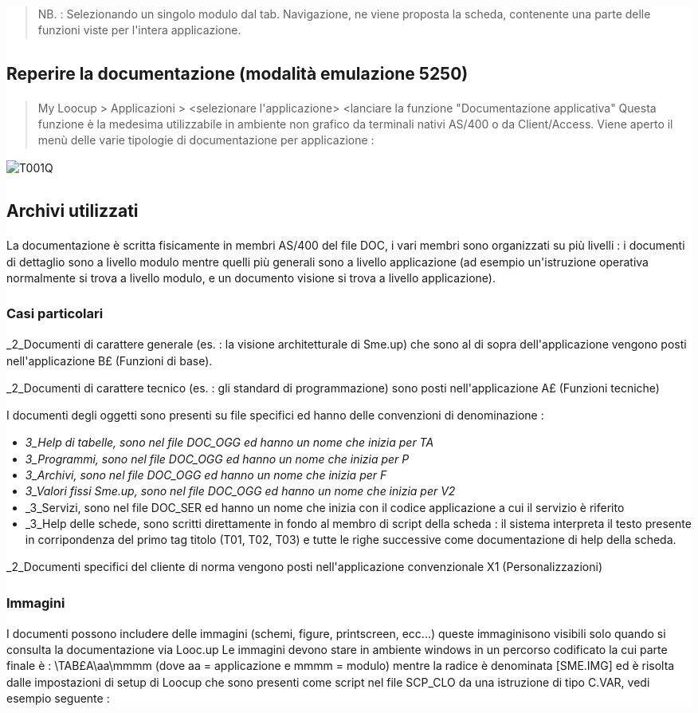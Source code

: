 >NB. : 
Selezionando un singolo modulo dal tab. Navigazione, ne viene proposta la scheda, contenente una parte delle funzioni viste per l'intera applicazione.

## Reperire la documentazione (modalità emulazione 5250)

>My Loocup > Applicazioni > <selezionare l'applicazione> <lanciare la funzione "Documentazione applicativa"
Questa funzione è la medesima utilizzabile in ambiente non grafico da terminali nativi AS/400 o da Client/Access.
Viene aperto il menù delle varie tipologie di documentazione per applicazione : 


![T001Q](http://doc.smeup.com/immagini/MBDOC_OPE-B£DOCU20OL/T001Q.png)
## Archivi utilizzati
La documentazione è scritta fisicamente in membri AS/400 del file DOC, i vari membri sono organizzati su più livelli :  i documenti di dettaglio sono a livello modulo mentre quelli più generali sono a livello applicazione (ad esempio un'istruzione operativa normalmente si trova a livello modulo, e un documento visione si trova a livello applicazione).

### Casi particolari
_2_Documenti di carattere generale (es. :  la visione architetturale di Sme.up) che sono al di sopra dell'applicazione vengono posti nell'applicazione B£ (Funzioni di base).

_2_Documenti di carattere tecnico (es. :  gli standard di programmazione) sono posti nell'applicazione A£ (Funzioni tecniche)

I documenti degli oggetti sono presenti su file specifici ed hanno delle convenzioni di denominazione : 

- _3_Help di tabelle, sono nel file DOC_OGG ed hanno un nome che inizia per TA_
- _3_Programmi, sono nel file DOC_OGG ed hanno un nome che inizia per P_
- _3_Archivi, sono nel file DOC_OGG ed hanno un nome che inizia per F_
- _3_Valori fissi Sme.up, sono nel file DOC_OGG ed hanno un nome che inizia per V2_
- _3_Servizi, sono nel file DOC_SER ed hanno un nome che inizia con il codice applicazione a cui il servizio è riferito
- _3_Help delle schede, sono scritti direttamente in fondo al membro di script della scheda :  il sistema interpreta il testo presente in corripondenza del primo tag titolo (T01, T02, T03) e tutte le righe successive come documentazione di help della scheda.


_2_Documenti specifici del cliente di norma vengono posti nell'applicazione convenzionale X1 (Personalizzazioni)

### Immagini
I documenti possono includere delle immagini (schemi, figure, printscreen, ecc...) queste immaginisono visibili solo quando si consulta la documentazione via Looc.up
Le immagini devono stare in ambiente windows in un percorso codificato la cui parte finale è :   \TAB£A\aa\mmmm (dove aa = applicazione e mmmm = modulo) mentre la radice è denominata [SME.IMG] ed è risolta dalle impostazioni di setup di Loocup che sono presenti come script nel file SCP_CLO da una istruzione di tipo C.VAR, vedi esempio seguente : 
